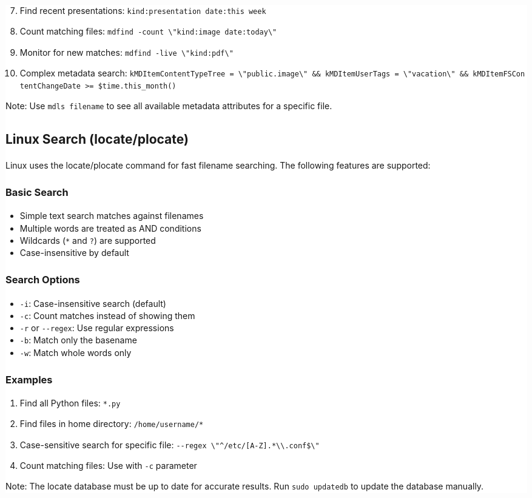 7. Find recent presentations:
   `kind:presentation date:this week`

8. Count matching files:
   `mdfind -count \"kind:image date:today\"`

9. Monitor for new matches:
   `mdfind -live \"kind:pdf\"`

10. Complex metadata search:
    `kMDItemContentTypeTree = \"public.image\" && kMDItemUserTags = \"vacation\" && kMDItemFSContentChangeDate >= $time.this_month()`

Note: Use `mdls filename` to see all available metadata attributes for a specific file.

## Linux Search (locate/plocate)

Linux uses the locate/plocate command for fast filename searching. The following features are supported:

### Basic Search

- Simple text search matches against filenames
- Multiple words are treated as AND conditions
- Wildcards (`*` and `?`) are supported
- Case-insensitive by default

### Search Options

- `-i`: Case-insensitive search (default)
- `-c`: Count matches instead of showing them
- `-r` or `--regex`: Use regular expressions
- `-b`: Match only the basename
- `-w`: Match whole words only

### Examples

1. Find all Python files:
   `*.py`

2. Find files in home directory:
   `/home/username/*`

3. Case-sensitive search for specific file:
   `--regex \"^/etc/[A-Z].*\\.conf$\"`

4. Count matching files:
   Use with `-c` parameter

Note: The locate database must be up to date for accurate results. Run `sudo updatedb` to update the database manually.